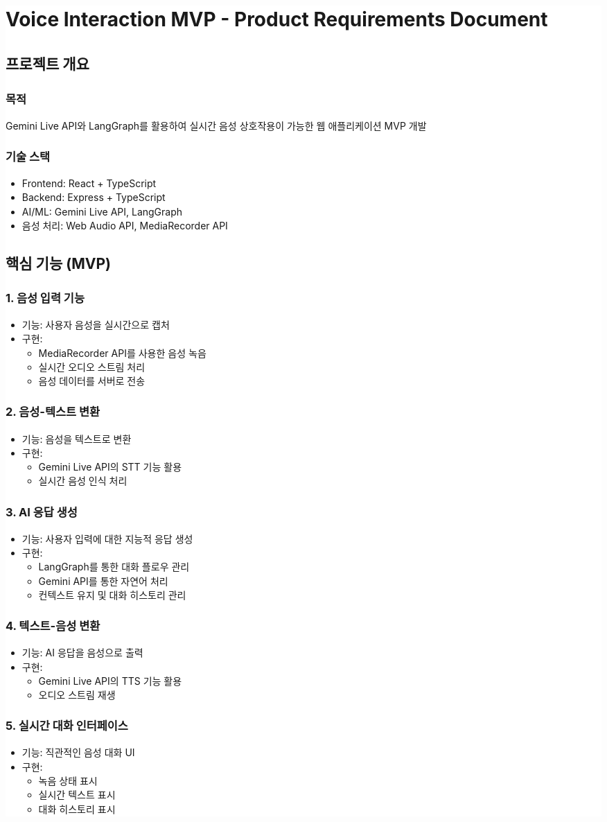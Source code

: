 # Voice Interaction MVP - Product Requirements Document

## 프로젝트 개요

### 목적
Gemini Live API와 LangGraph를 활용하여 실시간 음성 상호작용이 가능한 웹 애플리케이션 MVP 개발

### 기술 스택
- Frontend: React + TypeScript
- Backend: Express + TypeScript
- AI/ML: Gemini Live API, LangGraph
- 음성 처리: Web Audio API, MediaRecorder API

## 핵심 기능 (MVP)

### 1. 음성 입력 기능
- 기능: 사용자 음성을 실시간으로 캡처
- 구현: 
  - MediaRecorder API를 사용한 음성 녹음
  - 실시간 오디오 스트림 처리
  - 음성 데이터를 서버로 전송

### 2. 음성-텍스트 변환
- 기능: 음성을 텍스트로 변환
- 구현:
  - Gemini Live API의 STT 기능 활용
  - 실시간 음성 인식 처리

### 3. AI 응답 생성
- 기능: 사용자 입력에 대한 지능적 응답 생성
- 구현:
  - LangGraph를 통한 대화 플로우 관리
  - Gemini API를 통한 자연어 처리
  - 컨텍스트 유지 및 대화 히스토리 관리

### 4. 텍스트-음성 변환
- 기능: AI 응답을 음성으로 출력
- 구현:
  - Gemini Live API의 TTS 기능 활용
  - 오디오 스트림 재생

### 5. 실시간 대화 인터페이스
- 기능: 직관적인 음성 대화 UI
- 구현:
  - 녹음 상태 표시
  - 실시간 텍스트 표시
  - 대화 히스토리 표시
